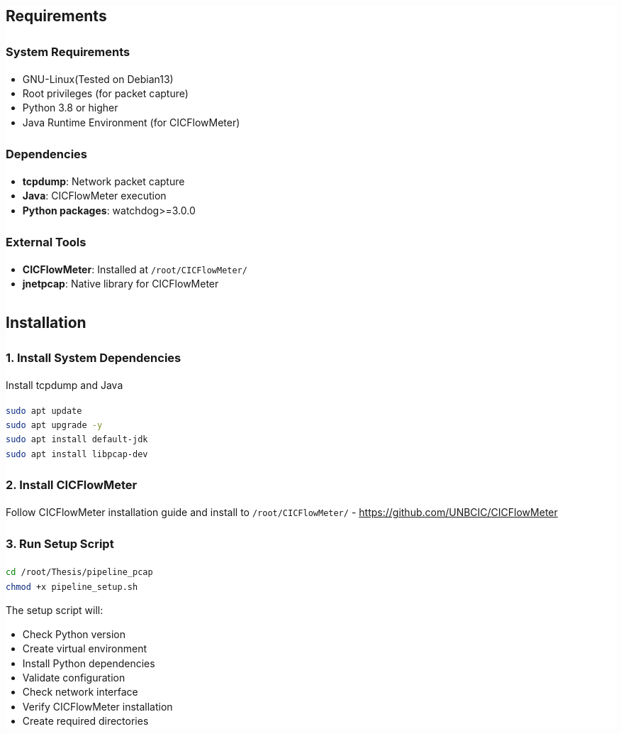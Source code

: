 
## Requirements

### System Requirements
- GNU-Linux(Tested on Debian13)
- Root privileges (for packet capture)
- Python 3.8 or higher
- Java Runtime Environment (for CICFlowMeter)

### Dependencies
- **tcpdump**: Network packet capture
- **Java**: CICFlowMeter execution
- **Python packages**: watchdog>=3.0.0

### External Tools
- **CICFlowMeter**: Installed at `/root/CICFlowMeter/`
- **jnetpcap**: Native library for CICFlowMeter

## Installation

### 1. Install System Dependencies

Install tcpdump and Java
```bash
sudo apt update  
sudo apt upgrade -y  
sudo apt install default-jdk   
sudo apt install libpcap-dev  
```


### 2. Install CICFlowMeter

Follow CICFlowMeter installation guide and install to `/root/CICFlowMeter/` - https://github.com/UNBCIC/CICFlowMeter

### 3. Run Setup Script
```bash
cd /root/Thesis/pipeline_pcap  
chmod +x pipeline_setup.sh
```


The setup script will:
- Check Python version
- Create virtual environment
- Install Python dependencies
- Validate configuration
- Check network interface
- Verify CICFlowMeter installation
- Create required directories
